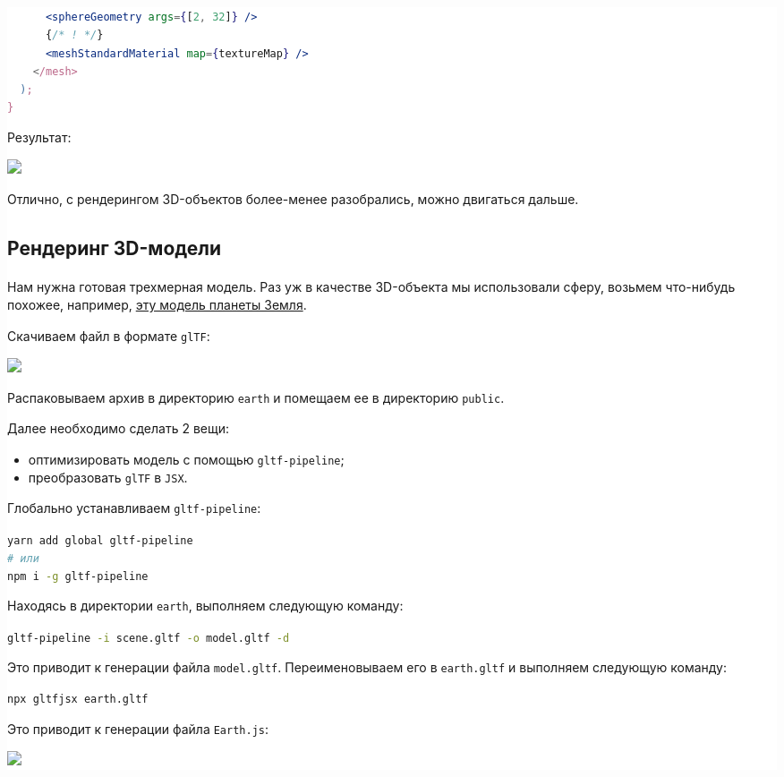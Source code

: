 ```jsx
      <sphereGeometry args={[2, 32]} />
      {/* ! */}
      <meshStandardMaterial map={textureMap} />
    </mesh>
  );
}
```

Результат:

<img src="https://habrastorage.org/webt/ni/pz/oi/nipzoihkewulgg4afyvcuev1oug.png" />
<br />

Отлично, с рендерингом 3D-объектов более-менее разобрались, можно двигаться дальше.

## Рендеринг 3D-модели

Нам нужна готовая трехмерная модель. Раз уж в качестве 3D-объекта мы использовали сферу, возьмем что-нибудь похожее, например, [эту модель планеты Земля](https://sketchfab.com/3d-models/earth-41fc80d85dfd480281f21b74b2de2faa#download).

Скачиваем файл в формате `glTF`:

<img src="https://habrastorage.org/webt/_-/fd/gf/_-fdgfsqxbmakmwwy-wla8bdcle.png" />
<br />

Распаковываем архив в директорию `earth` и помещаем ее в директорию `public`.

Далее необходимо сделать 2 вещи:

- оптимизировать модель с помощью `gltf-pipeline`;
- преобразовать `glTF` в `JSX`.

Глобально устанавливаем `gltf-pipeline`:

```bash
yarn add global gltf-pipeline
# или
npm i -g gltf-pipeline
```

Находясь в директории `earth`, выполняем следующую команду:

```bash
gltf-pipeline -i scene.gltf -o model.gltf -d
```

Это приводит к генерации файла `model.gltf`. Переименовываем его в `earth.gltf` и выполняем следующую команду:

```bash
npx gltfjsx earth.gltf
```

Это приводит к генерации файла `Earth.js`:

<img src="https://habrastorage.org/webt/12/jn/ie/12jnie79u55nb_fker6s_9_fdeo.png" />
<br />
